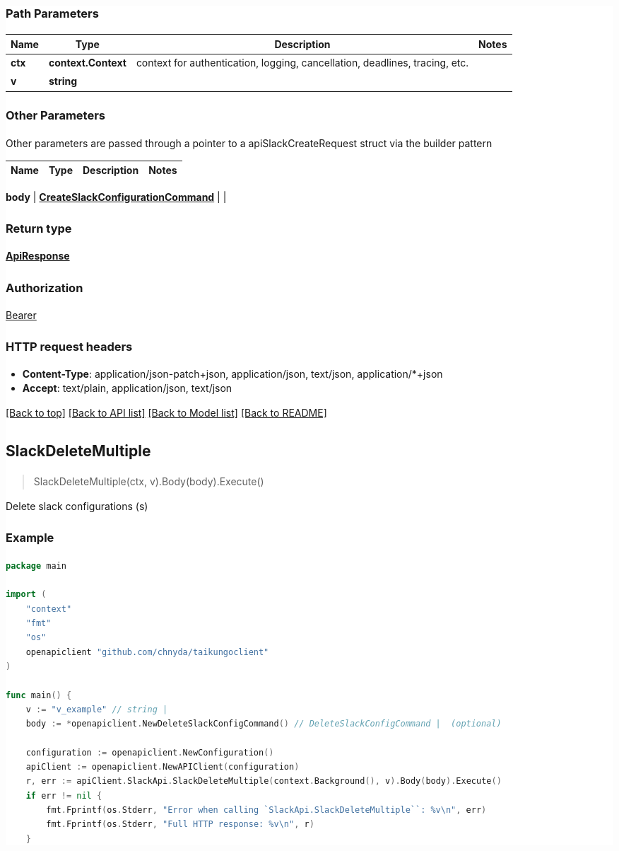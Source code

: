 ### Path Parameters


Name | Type | Description  | Notes
------------- | ------------- | ------------- | -------------
**ctx** | **context.Context** | context for authentication, logging, cancellation, deadlines, tracing, etc.
**v** | **string** |  | 

### Other Parameters

Other parameters are passed through a pointer to a apiSlackCreateRequest struct via the builder pattern


Name | Type | Description  | Notes
------------- | ------------- | ------------- | -------------

 **body** | [**CreateSlackConfigurationCommand**](CreateSlackConfigurationCommand.md) |  | 

### Return type

[**ApiResponse**](ApiResponse.md)

### Authorization

[Bearer](../README.md#Bearer)

### HTTP request headers

- **Content-Type**: application/json-patch+json, application/json, text/json, application/*+json
- **Accept**: text/plain, application/json, text/json

[[Back to top]](#) [[Back to API list]](../README.md#documentation-for-api-endpoints)
[[Back to Model list]](../README.md#documentation-for-models)
[[Back to README]](../README.md)


## SlackDeleteMultiple

> SlackDeleteMultiple(ctx, v).Body(body).Execute()

Delete slack configurations (s)

### Example

```go
package main

import (
    "context"
    "fmt"
    "os"
    openapiclient "github.com/chnyda/taikungoclient"
)

func main() {
    v := "v_example" // string | 
    body := *openapiclient.NewDeleteSlackConfigCommand() // DeleteSlackConfigCommand |  (optional)

    configuration := openapiclient.NewConfiguration()
    apiClient := openapiclient.NewAPIClient(configuration)
    r, err := apiClient.SlackApi.SlackDeleteMultiple(context.Background(), v).Body(body).Execute()
    if err != nil {
        fmt.Fprintf(os.Stderr, "Error when calling `SlackApi.SlackDeleteMultiple``: %v\n", err)
        fmt.Fprintf(os.Stderr, "Full HTTP response: %v\n", r)
    }
```